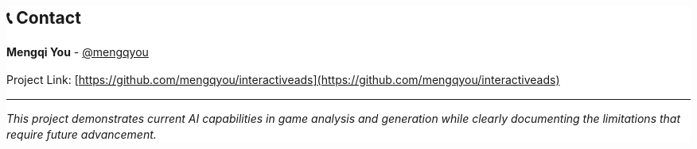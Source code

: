 ## 📞 Contact

**Mengqi You** - [@mengqyou](https://github.com/mengqyou)

Project Link: [https://github.com/mengqyou/interactiveads](https://github.com/mengqyou/interactiveads)

---

*This project demonstrates current AI capabilities in game analysis and generation while clearly documenting the limitations that require future advancement.*